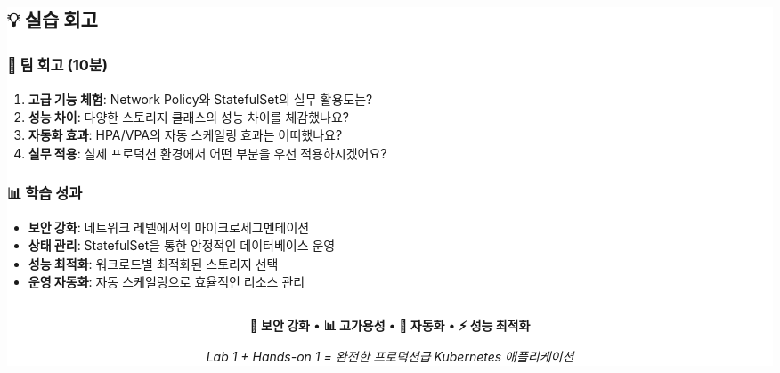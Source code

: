 
## 💡 실습 회고

### 🤝 팀 회고 (10분)
1. **고급 기능 체험**: Network Policy와 StatefulSet의 실무 활용도는?
2. **성능 차이**: 다양한 스토리지 클래스의 성능 차이를 체감했나요?
3. **자동화 효과**: HPA/VPA의 자동 스케일링 효과는 어떠했나요?
4. **실무 적용**: 실제 프로덕션 환경에서 어떤 부분을 우선 적용하시겠어요?

### 📊 학습 성과
- **보안 강화**: 네트워크 레벨에서의 마이크로세그멘테이션
- **상태 관리**: StatefulSet을 통한 안정적인 데이터베이스 운영
- **성능 최적화**: 워크로드별 최적화된 스토리지 선택
- **운영 자동화**: 자동 스케일링으로 효율적인 리소스 관리

---

<div align="center">

**🔐 보안 강화** • **📊 고가용성** • **🔄 자동화** • **⚡ 성능 최적화**

*Lab 1 + Hands-on 1 = 완전한 프로덕션급 Kubernetes 애플리케이션*

</div>
